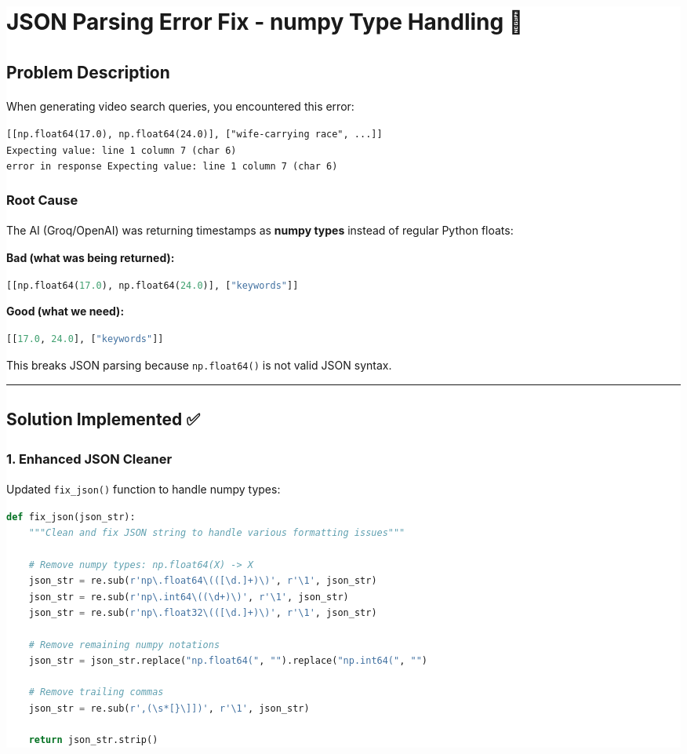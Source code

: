 # JSON Parsing Error Fix - numpy Type Handling 🔧

## Problem Description

When generating video search queries, you encountered this error:

```
[[np.float64(17.0), np.float64(24.0)], ["wife-carrying race", ...]]
Expecting value: line 1 column 7 (char 6)
error in response Expecting value: line 1 column 7 (char 6)
```

### Root Cause

The AI (Groq/OpenAI) was returning timestamps as **numpy types** instead of regular Python floats:

**Bad (what was being returned):**

```python
[[np.float64(17.0), np.float64(24.0)], ["keywords"]]
```

**Good (what we need):**

```python
[[17.0, 24.0], ["keywords"]]
```

This breaks JSON parsing because `np.float64()` is not valid JSON syntax.

---

## Solution Implemented ✅

### 1. Enhanced JSON Cleaner

Updated `fix_json()` function to handle numpy types:

```python
def fix_json(json_str):
    """Clean and fix JSON string to handle various formatting issues"""
    
    # Remove numpy types: np.float64(X) -> X
    json_str = re.sub(r'np\.float64\(([\d.]+)\)', r'\1', json_str)
    json_str = re.sub(r'np\.int64\((\d+)\)', r'\1', json_str)
    json_str = re.sub(r'np\.float32\(([\d.]+)\)', r'\1', json_str)
    
    # Remove remaining numpy notations
    json_str = json_str.replace("np.float64(", "").replace("np.int64(", "")
    
    # Remove trailing commas
    json_str = re.sub(r',(\s*[}\]])', r'\1', json_str)
    
    return json_str.strip()
```

